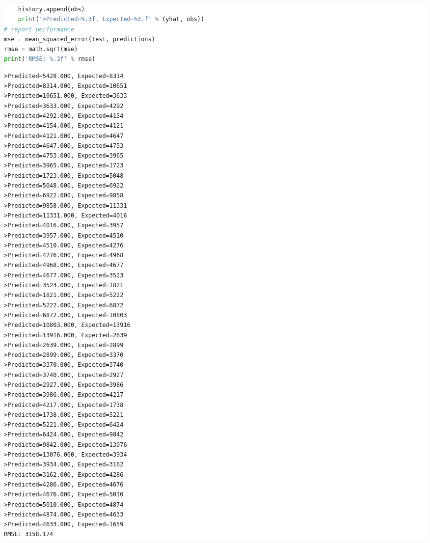 ```python
    history.append(obs)
    print('>Predicted=%.3f, Expected=%3.f' % (yhat, obs))
# report performance
mse = mean_squared_error(test, predictions)
rmse = math.sqrt(mse)
print('RMSE: %.3f' % rmse)
```

    >Predicted=5428.000, Expected=8314
    >Predicted=8314.000, Expected=10651
    >Predicted=10651.000, Expected=3633
    >Predicted=3633.000, Expected=4292
    >Predicted=4292.000, Expected=4154
    >Predicted=4154.000, Expected=4121
    >Predicted=4121.000, Expected=4647
    >Predicted=4647.000, Expected=4753
    >Predicted=4753.000, Expected=3965
    >Predicted=3965.000, Expected=1723
    >Predicted=1723.000, Expected=5048
    >Predicted=5048.000, Expected=6922
    >Predicted=6922.000, Expected=9858
    >Predicted=9858.000, Expected=11331
    >Predicted=11331.000, Expected=4016
    >Predicted=4016.000, Expected=3957
    >Predicted=3957.000, Expected=4510
    >Predicted=4510.000, Expected=4276
    >Predicted=4276.000, Expected=4968
    >Predicted=4968.000, Expected=4677
    >Predicted=4677.000, Expected=3523
    >Predicted=3523.000, Expected=1821
    >Predicted=1821.000, Expected=5222
    >Predicted=5222.000, Expected=6872
    >Predicted=6872.000, Expected=10803
    >Predicted=10803.000, Expected=13916
    >Predicted=13916.000, Expected=2639
    >Predicted=2639.000, Expected=2899
    >Predicted=2899.000, Expected=3370
    >Predicted=3370.000, Expected=3740
    >Predicted=3740.000, Expected=2927
    >Predicted=2927.000, Expected=3986
    >Predicted=3986.000, Expected=4217
    >Predicted=4217.000, Expected=1738
    >Predicted=1738.000, Expected=5221
    >Predicted=5221.000, Expected=6424
    >Predicted=6424.000, Expected=9842
    >Predicted=9842.000, Expected=13076
    >Predicted=13076.000, Expected=3934
    >Predicted=3934.000, Expected=3162
    >Predicted=3162.000, Expected=4286
    >Predicted=4286.000, Expected=4676
    >Predicted=4676.000, Expected=5010
    >Predicted=5010.000, Expected=4874
    >Predicted=4874.000, Expected=4633
    >Predicted=4633.000, Expected=1659
    RMSE: 3158.174
    